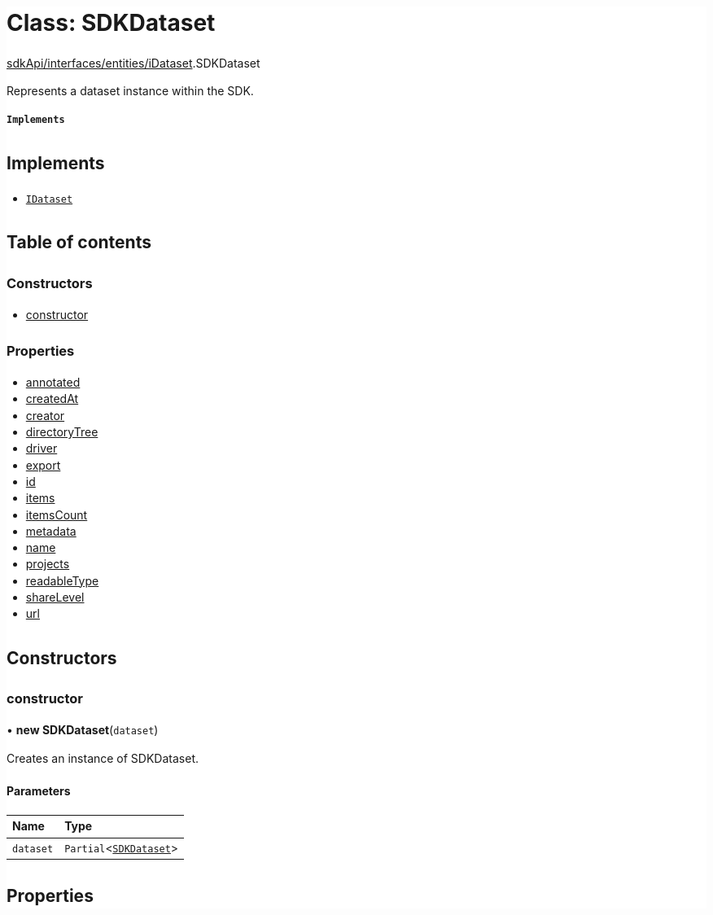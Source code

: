 # Class: SDKDataset

[sdkApi/interfaces/entities/iDataset](../modules/sdkApi_interfaces_entities_iDataset.md).SDKDataset

Represents a dataset instance within the SDK.

**`Implements`**

## Implements

- [`IDataset`](../interfaces/sdkApi_interfaces_entities_iDataset.IDataset.md)

## Table of contents

### Constructors

- [constructor](sdkApi_interfaces_entities_iDataset.SDKDataset.md#constructor)

### Properties

- [annotated](sdkApi_interfaces_entities_iDataset.SDKDataset.md#annotated)
- [createdAt](sdkApi_interfaces_entities_iDataset.SDKDataset.md#createdat)
- [creator](sdkApi_interfaces_entities_iDataset.SDKDataset.md#creator)
- [directoryTree](sdkApi_interfaces_entities_iDataset.SDKDataset.md#directorytree)
- [driver](sdkApi_interfaces_entities_iDataset.SDKDataset.md#driver)
- [export](sdkApi_interfaces_entities_iDataset.SDKDataset.md#export)
- [id](sdkApi_interfaces_entities_iDataset.SDKDataset.md#id)
- [items](sdkApi_interfaces_entities_iDataset.SDKDataset.md#items)
- [itemsCount](sdkApi_interfaces_entities_iDataset.SDKDataset.md#itemscount)
- [metadata](sdkApi_interfaces_entities_iDataset.SDKDataset.md#metadata)
- [name](sdkApi_interfaces_entities_iDataset.SDKDataset.md#name)
- [projects](sdkApi_interfaces_entities_iDataset.SDKDataset.md#projects)
- [readableType](sdkApi_interfaces_entities_iDataset.SDKDataset.md#readabletype)
- [shareLevel](sdkApi_interfaces_entities_iDataset.SDKDataset.md#sharelevel)
- [url](sdkApi_interfaces_entities_iDataset.SDKDataset.md#url)

## Constructors

### constructor

• **new SDKDataset**(`dataset`)

Creates an instance of SDKDataset.

#### Parameters

| Name | Type |
| :------ | :------ |
| `dataset` | `Partial`<[`SDKDataset`](sdkApi_interfaces_entities_iDataset.SDKDataset.md)\> |

## Properties
